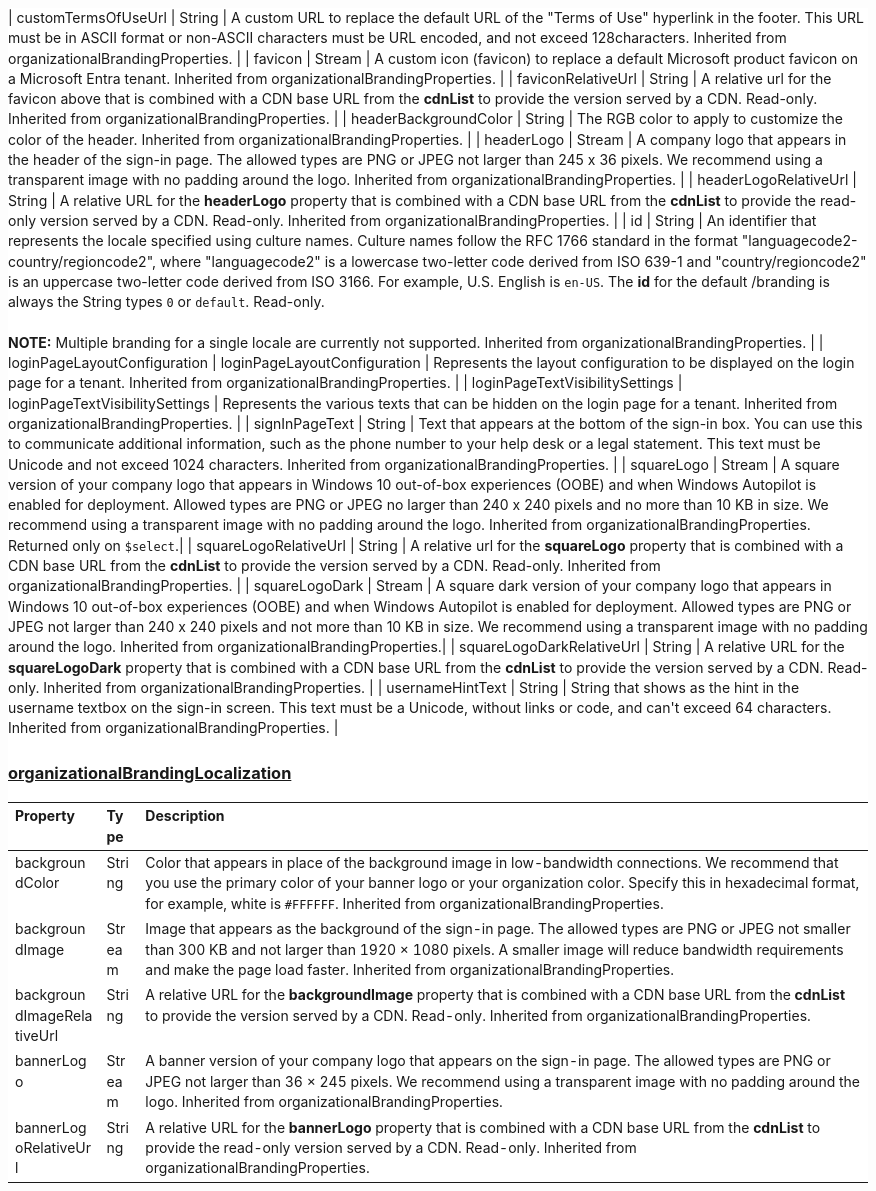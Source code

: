 | customTermsOfUseUrl | String | A custom URL to replace the default URL of the "Terms of Use" hyperlink in the footer. This URL must be in ASCII format or non-ASCII characters must be URL encoded, and not exceed 128characters. Inherited from organizationalBrandingProperties. |
| favicon | Stream | A custom icon (favicon) to replace a default Microsoft product favicon on a Microsoft Entra tenant. Inherited from organizationalBrandingProperties. |
| faviconRelativeUrl | String | A relative url for the favicon above that is combined with a CDN base URL from the **cdnList** to provide the version served by a CDN. Read-only. Inherited from organizationalBrandingProperties. |
| headerBackgroundColor | String | The RGB color to apply to customize the color of the header. Inherited from organizationalBrandingProperties. |
| headerLogo | Stream | A company logo that appears in the header of the sign-in page. The allowed types are PNG or JPEG not larger than 245 x 36 pixels. We recommend using a transparent image with no padding around the logo. Inherited from organizationalBrandingProperties. |
| headerLogoRelativeUrl | String | A relative URL for the **headerLogo** property that is combined with a CDN base URL from the **cdnList** to provide the read-only version served by a CDN. Read-only. Inherited from organizationalBrandingProperties. |
| id | String | An identifier that represents the locale specified using culture names. Culture names follow the RFC 1766 standard in the format "languagecode2-country/regioncode2", where "languagecode2" is a lowercase two-letter code derived from ISO 639-1 and "country/regioncode2" is an uppercase two-letter code derived from ISO 3166. For example, U.S. English is `en-US`. The **id** for the default /branding is always the String types `0` or `default`. Read-only. <br/><br/>**NOTE:** Multiple branding for a single locale are currently not supported. Inherited from organizationalBrandingProperties. |
| loginPageLayoutConfiguration | loginPageLayoutConfiguration | Represents the layout configuration to be displayed on the login page for a tenant. Inherited from organizationalBrandingProperties. |
| loginPageTextVisibilitySettings | loginPageTextVisibilitySettings | Represents the various texts that can be hidden on the login page for a tenant. Inherited from organizationalBrandingProperties. |
| signInPageText | String | Text that appears at the bottom of the sign-in box. You can use this to communicate additional information, such as the phone number to your help desk or a legal statement. This text must be Unicode and not exceed 1024 characters. Inherited from organizationalBrandingProperties. |
| squareLogo | Stream | A square version of your company logo that appears in Windows 10 out-of-box experiences (OOBE) and when Windows Autopilot is enabled for deployment. Allowed types are PNG or JPEG no larger than 240 x 240 pixels and no more than 10 KB in size. We recommend using a transparent image with no padding around the logo. Inherited from organizationalBrandingProperties. Returned only on `$select`.|
| squareLogoRelativeUrl | String | A relative url for the **squareLogo** property that is combined with a CDN base URL from the **cdnList** to provide the version served by a CDN. Read-only. Inherited from organizationalBrandingProperties. |
| squareLogoDark | Stream | A square dark version of your company logo that appears in Windows 10 out-of-box experiences (OOBE) and when Windows Autopilot is enabled for deployment. Allowed types are PNG or JPEG not larger than 240 x 240 pixels and not more than 10 KB in size. We recommend using a transparent image with no padding around the logo. Inherited from organizationalBrandingProperties.|
| squareLogoDarkRelativeUrl | String | A relative URL for the **squareLogoDark** property that is combined with a CDN base URL from the **cdnList** to provide the version served by a CDN. Read-only. Inherited from organizationalBrandingProperties. |
| usernameHintText | String | String that shows as the hint in the username textbox on the sign-in screen. This text must be a Unicode, without links or code, and can't exceed 64 characters. Inherited from organizationalBrandingProperties. |
### [organizationalBrandingLocalization ](https://docs.microsoft.com/graph/api/resources/organizationalbrandinglocalization?view=graph-rest-1.0&tabs=http)
| Property     | Type        | Description |
|:-------------|:------------|:------------|
| backgroundColor | String | Color that appears in place of the background image in low-bandwidth connections. We recommend that you use the primary color of your banner logo or your organization color. Specify this in hexadecimal format, for example, white is `#FFFFFF`. Inherited from organizationalBrandingProperties. |
| backgroundImage | Stream | Image that appears as the background of the sign-in page. The allowed types are PNG or JPEG not smaller than 300 KB and not larger than 1920 × 1080 pixels. A smaller image will reduce bandwidth requirements and make the page load faster. Inherited from organizationalBrandingProperties. |
| backgroundImageRelativeUrl | String | A relative URL for the **backgroundImage** property that is combined with a CDN base URL from the **cdnList** to provide the version served by a CDN. Read-only. Inherited from organizationalBrandingProperties. |
| bannerLogo | Stream | A banner version of your company logo that appears on the sign-in page. The allowed types are PNG or JPEG not larger than 36 × 245 pixels. We recommend using a transparent image with no padding around the logo. Inherited from organizationalBrandingProperties. |
| bannerLogoRelativeUrl | String | A relative URL for the **bannerLogo** property that is combined with a CDN base URL from the **cdnList** to provide the read-only version served by a CDN. Read-only. Inherited from organizationalBrandingProperties. |